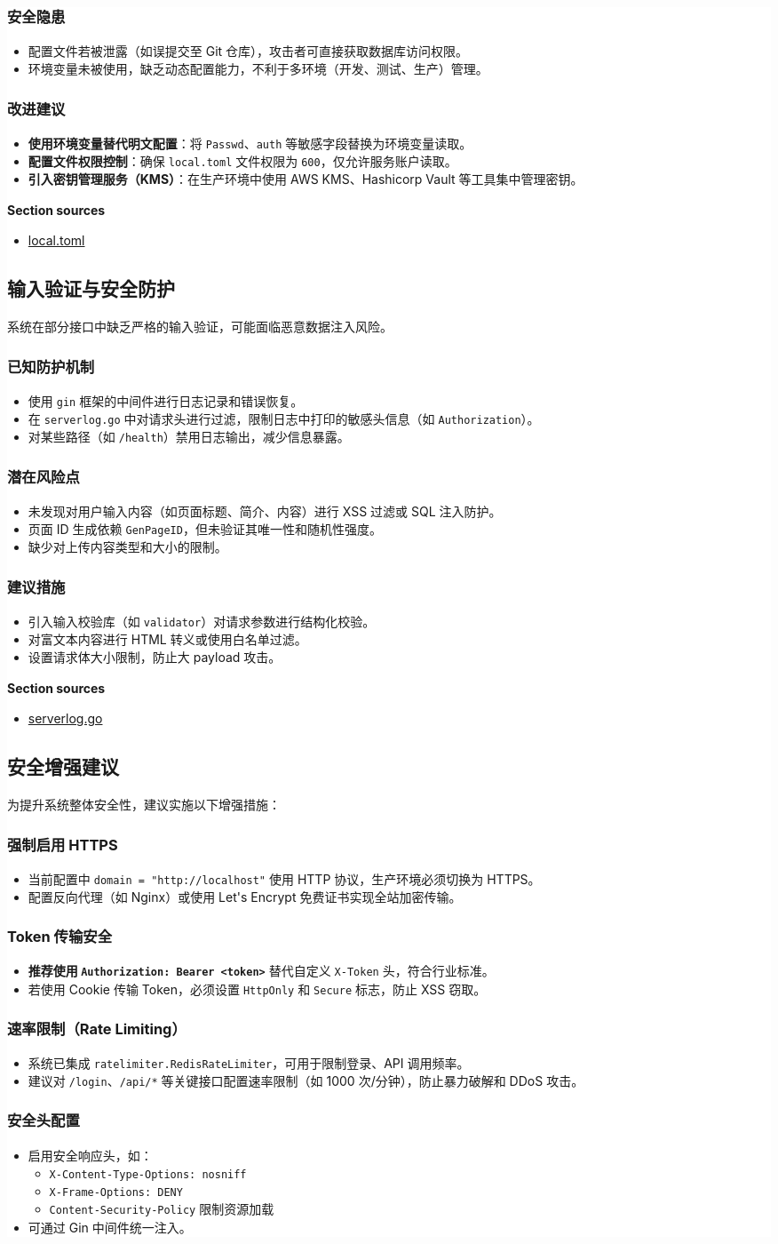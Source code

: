 ### 安全隐患
- 配置文件若被泄露（如误提交至 Git 仓库），攻击者可直接获取数据库访问权限。
- 环境变量未被使用，缺乏动态配置能力，不利于多环境（开发、测试、生产）管理。

### 改进建议
- **使用环境变量替代明文配置**：将 `Passwd`、`auth` 等敏感字段替换为环境变量读取。
- **配置文件权限控制**：确保 `local.toml` 文件权限为 `600`，仅允许服务账户读取。
- **引入密钥管理服务（KMS）**：在生产环境中使用 AWS KMS、Hashicorp Vault 等工具集中管理密钥。

**Section sources**
- [local.toml](file://app/conf/local.toml#L0-L29)

## 输入验证与安全防护

系统在部分接口中缺乏严格的输入验证，可能面临恶意数据注入风险。

### 已知防护机制
- 使用 `gin` 框架的中间件进行日志记录和错误恢复。
- 在 `serverlog.go` 中对请求头进行过滤，限制日志中打印的敏感头信息（如 `Authorization`）。
- 对某些路径（如 `/health`）禁用日志输出，减少信息暴露。

### 潜在风险点
- 未发现对用户输入内容（如页面标题、简介、内容）进行 XSS 过滤或 SQL 注入防护。
- 页面 ID 生成依赖 `GenPageID`，但未验证其唯一性和随机性强度。
- 缺少对上传内容类型和大小的限制。

### 建议措施
- 引入输入校验库（如 `validator`）对请求参数进行结构化校验。
- 对富文本内容进行 HTML 转义或使用白名单过滤。
- 设置请求体大小限制，防止大 payload 攻击。

**Section sources**
- [serverlog.go](file://app/pkg/middleware/serverlog.go#L161-L254)

## 安全增强建议

为提升系统整体安全性，建议实施以下增强措施：

### 强制启用 HTTPS
- 当前配置中 `domain = "http://localhost"` 使用 HTTP 协议，生产环境必须切换为 HTTPS。
- 配置反向代理（如 Nginx）或使用 Let's Encrypt 免费证书实现全站加密传输。

### Token 传输安全
- **推荐使用 `Authorization: Bearer <token>`** 替代自定义 `X-Token` 头，符合行业标准。
- 若使用 Cookie 传输 Token，必须设置 `HttpOnly` 和 `Secure` 标志，防止 XSS 窃取。

### 速率限制（Rate Limiting）
- 系统已集成 `ratelimiter.RedisRateLimiter`，可用于限制登录、API 调用频率。
- 建议对 `/login`、`/api/*` 等关键接口配置速率限制（如 1000 次/分钟），防止暴力破解和 DDoS 攻击。

### 安全头配置
- 启用安全响应头，如：
  - `X-Content-Type-Options: nosniff`
  - `X-Frame-Options: DENY`
  - `Content-Security-Policy` 限制资源加载
- 可通过 Gin 中间件统一注入。